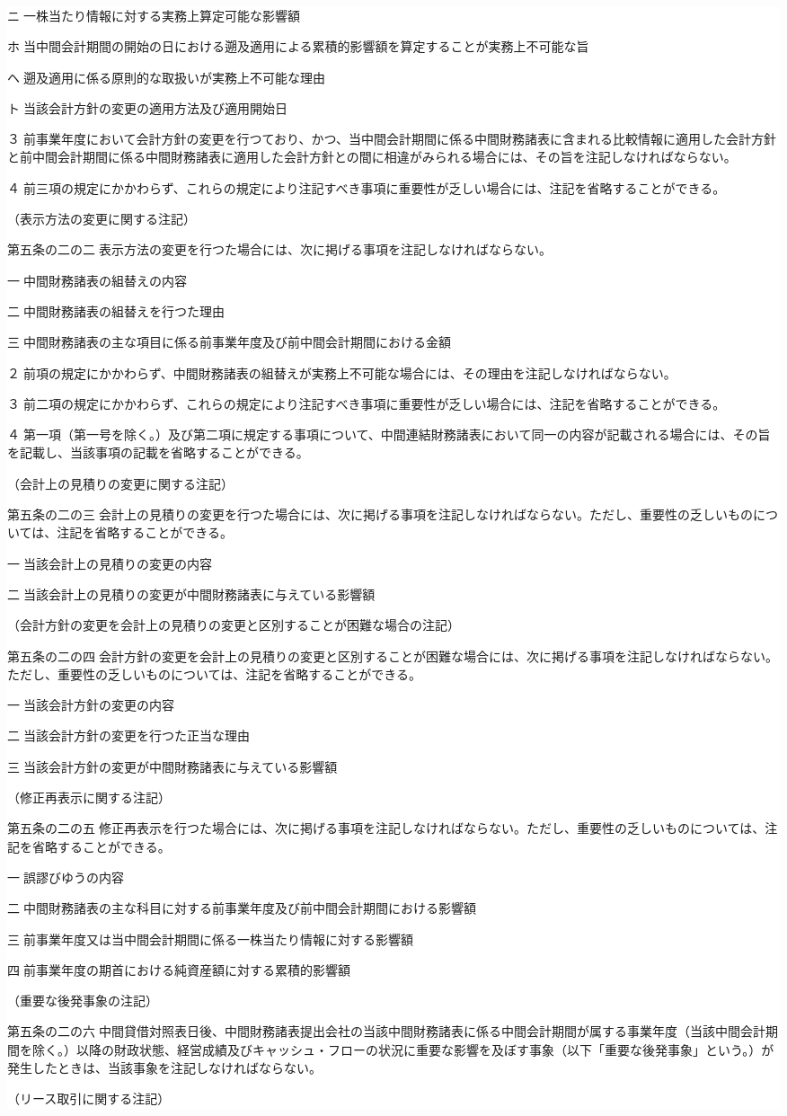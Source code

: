 ニ 一株当たり情報に対する実務上算定可能な影響額

ホ 当中間会計期間の開始の日における遡及適用による累積的影響額を算定することが実務上不可能な旨

ヘ 遡及適用に係る原則的な取扱いが実務上不可能な理由

ト 当該会計方針の変更の適用方法及び適用開始日

３ 前事業年度において会計方針の変更を行つており、かつ、当中間会計期間に係る中間財務諸表に含まれる比較情報に適用した会計方針と前中間会計期間に係る中間財務諸表に適用した会計方針との間に相違がみられる場合には、その旨を注記しなければならない。

４ 前三項の規定にかかわらず、これらの規定により注記すべき事項に重要性が乏しい場合には、注記を省略することができる。

（表示方法の変更に関する注記）

第五条の二の二 表示方法の変更を行つた場合には、次に掲げる事項を注記しなければならない。

一 中間財務諸表の組替えの内容

二 中間財務諸表の組替えを行つた理由

三 中間財務諸表の主な項目に係る前事業年度及び前中間会計期間における金額

２ 前項の規定にかかわらず、中間財務諸表の組替えが実務上不可能な場合には、その理由を注記しなければならない。

３ 前二項の規定にかかわらず、これらの規定により注記すべき事項に重要性が乏しい場合には、注記を省略することができる。

４ 第一項（第一号を除く。）及び第二項に規定する事項について、中間連結財務諸表において同一の内容が記載される場合には、その旨を記載し、当該事項の記載を省略することができる。

（会計上の見積りの変更に関する注記）

第五条の二の三 会計上の見積りの変更を行つた場合には、次に掲げる事項を注記しなければならない。ただし、重要性の乏しいものについては、注記を省略することができる。

一 当該会計上の見積りの変更の内容

二 当該会計上の見積りの変更が中間財務諸表に与えている影響額

（会計方針の変更を会計上の見積りの変更と区別することが困難な場合の注記）

第五条の二の四 会計方針の変更を会計上の見積りの変更と区別することが困難な場合には、次に掲げる事項を注記しなければならない。ただし、重要性の乏しいものについては、注記を省略することができる。

一 当該会計方針の変更の内容

二 当該会計方針の変更を行つた正当な理由

三 当該会計方針の変更が中間財務諸表に与えている影響額

（修正再表示に関する注記）

第五条の二の五 修正再表示を行つた場合には、次に掲げる事項を注記しなければならない。ただし、重要性の乏しいものについては、注記を省略することができる。

一 誤謬びゆうの内容

二 中間財務諸表の主な科目に対する前事業年度及び前中間会計期間における影響額

三 前事業年度又は当中間会計期間に係る一株当たり情報に対する影響額

四 前事業年度の期首における純資産額に対する累積的影響額

（重要な後発事象の注記）

第五条の二の六 中間貸借対照表日後、中間財務諸表提出会社の当該中間財務諸表に係る中間会計期間が属する事業年度（当該中間会計期間を除く。）以降の財政状態、経営成績及びキャッシュ・フローの状況に重要な影響を及ぼす事象（以下「重要な後発事象」という。）が発生したときは、当該事象を注記しなければならない。

（リース取引に関する注記）
